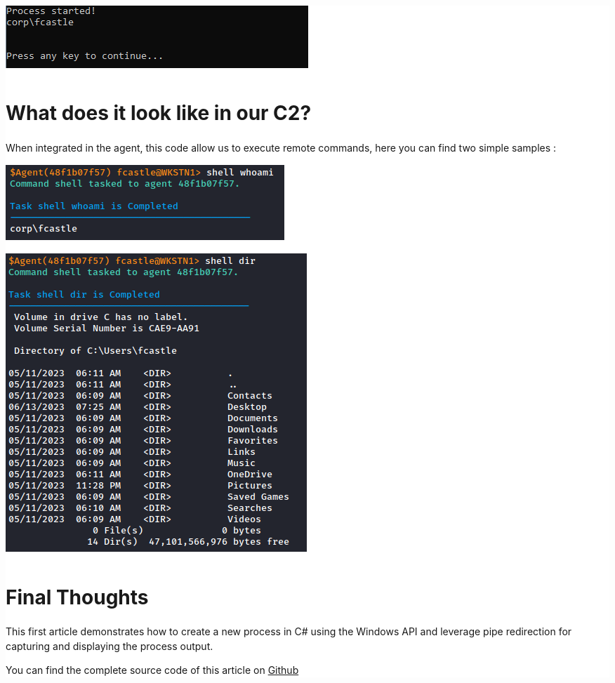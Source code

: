 ![Simple Process Creation With Output Execution](/assets/img/posts/ForkAndRun/exec-simple-creation-with-output.png)


# What does it look like in our C2?

When integrated in the agent, this code allow us to execute remote commands, here you can find two simple samples :

![Simple Process Execution in C2 - Whoami](/assets/img/posts/ForkAndRun/exec-simple-creation-with-output-C2-whoami.png)

![Simple Process Execution in C2 - Dir](/assets/img/posts/ForkAndRun/exec-simple-creation-with-output-C2-dir.png)

# Final Thoughts

This first article demonstrates how to create a new process in C# using the Windows API and leverage pipe redirection for capturing and displaying the process output.

You can find the complete source code of this article on [Github](https://github.com/Fropops/OffensiveWinAPI/blob/main/TestForBlog/CreateProcessWithOutput.cs)